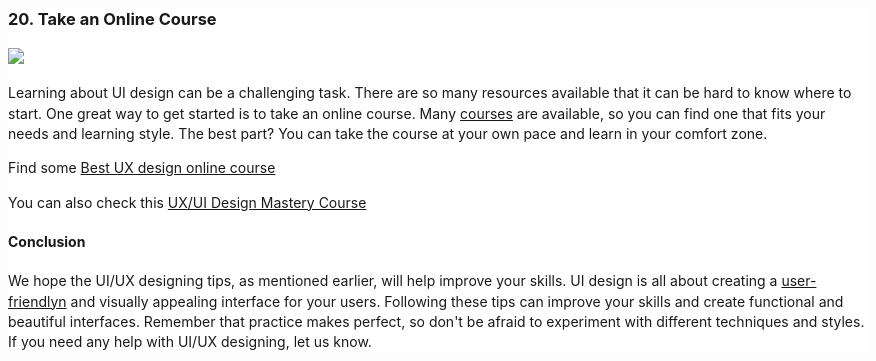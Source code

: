### 20. Take an Online Course

![](/images/blog/UH46EdiJerflAbQW.jpg)

Learning about UI design can be a challenging task. There are so many resources available that it can be hard to know where to start. One great way to get started is to take an online course. Many <A rel="dofollow" href="https://uihut.com/blog/best-ux-design-certification-programs">courses</A> are available, so you can find one that fits your needs and learning style. The best part? You can take the course at your own pace and learn in your comfort zone.

Find some [Best UX design online course](https://careerfoundry.com/en/blog/ux-design/ux-design-course-online/)

You can also check this [UX/UI Design Mastery Course](https://www.uxpeak.com/)

#### Conclusion

We hope the UI/UX designing tips, as mentioned earlier, will help improve your skills. UI design is all about creating a <A rel="dofollow" href="https://uihut.com/blog/how-to-create-a-user-friendly-user-interface">user-friendlyn</A> and visually appealing interface for your users. Following these tips can improve your skills and create functional and beautiful interfaces. Remember that practice makes perfect, so don't be afraid to experiment with different techniques and styles. If you need any help with UI/UX designing, let us know.
